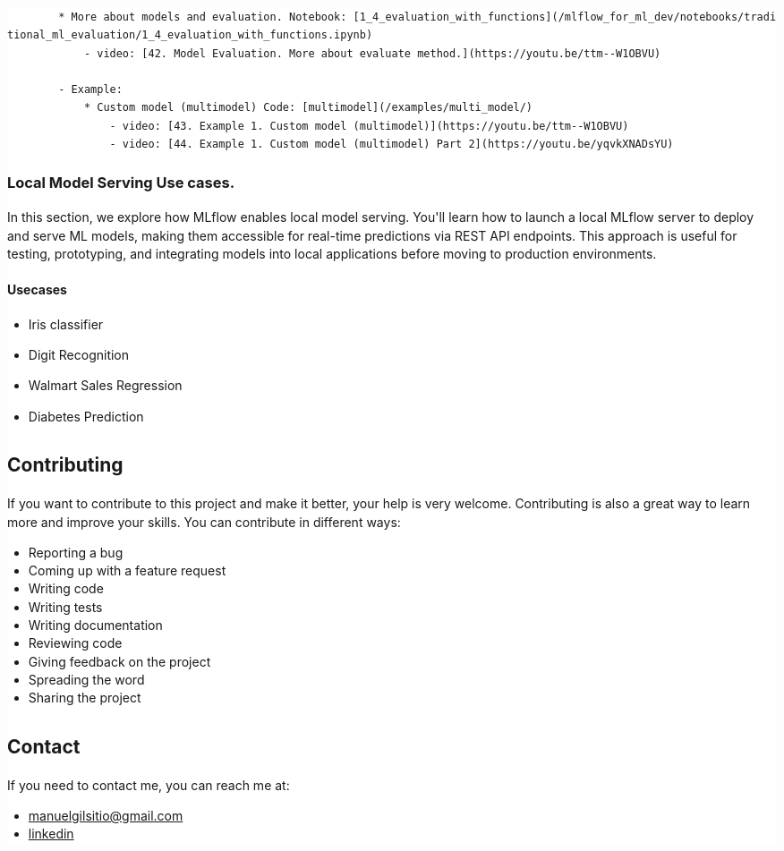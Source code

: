             * More about models and evaluation. Notebook: [1_4_evaluation_with_functions](/mlflow_for_ml_dev/notebooks/traditional_ml_evaluation/1_4_evaluation_with_functions.ipynb)
                - video: [42. Model Evaluation. More about evaluate method.](https://youtu.be/ttm--W1OBVU)
            
            - Example:
                * Custom model (multimodel) Code: [multimodel](/examples/multi_model/)
                    - video: [43. Example 1. Custom model (multimodel)](https://youtu.be/ttm--W1OBVU)
                    - video: [44. Example 1. Custom model (multimodel) Part 2](https://youtu.be/yqvkXNADsYU)

### Local Model Serving Use cases.

In this section, we explore how MLflow enables local model serving. You'll learn how to launch a local MLflow server to deploy and serve ML models, making them accessible for real-time predictions via REST API endpoints. This approach is useful for testing, prototyping, and integrating models into local applications before moving to production environments.

#### Usecases
* Iris classifier 

* Digit Recognition

* Walmart Sales Regression

* Diabetes Prediction

## Contributing

If you want to contribute to this project and make it better, your help is very welcome. Contributing is also a great way to learn more and improve your skills. You can contribute in different ways:

- Reporting a bug
- Coming up with a feature request
- Writing code
- Writing tests
- Writing documentation
- Reviewing code
- Giving feedback on the project
- Spreading the word
- Sharing the project
  
## Contact

If you need to contact me, you can reach me at:

- [manuelgilsitio@gmail.com](manuelgilsitio@gmail.com)
- [linkedin](www.linkedin.com/in/manuelgilmatheus)
